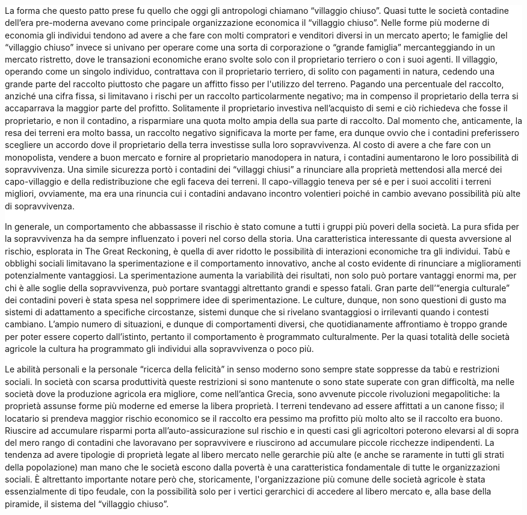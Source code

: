 La forma che questo patto prese fu quello che oggi gli antropologi chiamano “villaggio chiuso”. Quasi tutte le società contadine dell’era pre-moderna avevano come principale organizzazione economica il “villaggio chiuso”. Nelle forme più moderne di economia gli individui tendono ad avere a che fare con molti compratori e venditori diversi in un mercato aperto; le famiglie del “villaggio chiuso” invece si univano per operare come una sorta di corporazione o “grande famiglia” mercanteggiando in un mercato ristretto, dove le transazioni economiche erano svolte solo con il proprietario terriero o con i suoi agenti. Il villaggio, operando come un singolo individuo, contrattava con il proprietario terriero, di solito con pagamenti in natura, cedendo una grande parte del raccolto piuttosto che pagare un affitto fisso per l'utilizzo del terreno. Pagando una percentuale del raccolto, anziché una cifra fissa, si limitavano i rischi per un raccolto particolarmente negativo; ma in compenso il proprietario della terra si accaparrava la maggior parte del profitto. Solitamente il proprietario investiva nell’acquisto di semi e ciò richiedeva che fosse il proprietario, e non il contadino, a risparmiare una quota molto ampia della sua parte di raccolto. Dal momento che, anticamente, la resa dei terreni era molto bassa, un raccolto negativo significava la morte per fame, era dunque ovvio che i contadini preferissero scegliere un accordo dove il proprietario della terra investisse sulla loro sopravvivenza. Al costo di avere a che fare con un monopolista, vendere a buon mercato e fornire al proprietario manodopera in natura, i contadini aumentarono le loro possibilità di sopravvivenza. Una simile sicurezza portò i contadini dei “villaggi chiusi” a rinunciare alla proprietà mettendosi alla mercé dei capo-villaggio e della redistribuzione che egli faceva dei terreni. Il capo-villaggio teneva per sé e per i suoi accoliti i terreni migliori, ovviamente, ma era una rinuncia cui i contadini andavano incontro volentieri poiché in cambio avevano possibilità più alte di sopravvivenza.

In generale, un comportamento che abbassasse il rischio è stato comune a tutti i gruppi più poveri della società. La pura sfida per la sopravvivenza ha da sempre influenzato i poveri nel corso della storia. Una caratteristica interessante di questa avversione al rischio, esplorata in The Great Reckoning, è quella di aver ridotto le possibilità di interazioni economiche tra gli individui. Tabù e obblighi sociali limitavano la sperimentazione e il comportamento innovativo, anche al costo evidente di rinunciare a miglioramenti potenzialmente vantaggiosi. La sperimentazione aumenta la variabilità dei risultati, non solo può portare vantaggi enormi ma, per chi è alle soglie della sopravvivenza, può portare svantaggi altrettanto grandi e spesso fatali. Gran parte dell’“energia culturale” dei contadini poveri è stata spesa nel sopprimere idee di sperimentazione. Le culture, dunque, non sono questioni di gusto ma sistemi di adattamento a specifiche circostanze, sistemi dunque che si rivelano svantaggiosi o irrilevanti quando i contesti cambiano. L’ampio numero di situazioni, e dunque di comportamenti diversi, che quotidianamente affrontiamo è troppo grande per poter essere coperto dall’istinto, pertanto il comportamento è programmato culturalmente. Per la quasi totalità delle società agricole la cultura ha programmato gli individui alla sopravvivenza o poco più.

Le abilità personali e la personale “ricerca della felicità” in senso moderno sono sempre state soppresse da tabù e restrizioni sociali. In società con scarsa produttività queste restrizioni si sono mantenute o sono state superate con gran difficoltà, ma nelle società dove la produzione agricola era migliore, come nell’antica Grecia, sono avvenute piccole rivoluzioni megapolitiche: la proprietà assunse forme più moderne ed emerse la libera proprietà. I terreni tendevano ad essere affittati a un canone fisso; il locatario si prendeva maggior rischio economico se il raccolto era pessimo ma profitto più molto alto se il raccolto era buono. Riuscire ad accumulare risparmi porta all’auto-assicurazione sul rischio e in questi casi gli agricoltori poterono elevarsi al di sopra del mero rango di contadini che lavoravano per sopravvivere e riuscirono ad accumulare piccole ricchezze indipendenti. La tendenza ad avere tipologie di proprietà legate al libero mercato nelle gerarchie più alte (e anche se raramente in tutti gli strati della popolazione) man mano che le società escono dalla povertà è una caratteristica fondamentale di tutte le organizzazioni sociali. È altrettanto importante notare però che, storicamente, l'organizzazione più comune delle società agricole è stata essenzialmente di tipo feudale, con la possibilità solo per i vertici gerarchici di accedere al libero mercato e, alla base della piramide, il sistema del “villaggio chiuso”.
